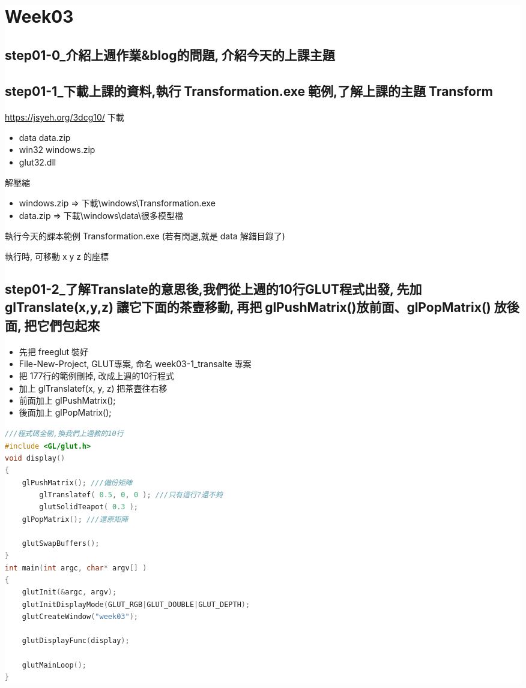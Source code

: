 
# Week03

## step01-0_介紹上週作業&blog的問題, 介紹今天的上課主題

## step01-1_下載上課的資料,執行 Transformation.exe 範例,了解上課的主題 Transform

https://jsyeh.org/3dcg10/
下載
- data data.zip
- win32 windows.zip
- glut32.dll

解壓縮
- windows.zip => 下載\windows\Transformation.exe
- data.zip    => 下載\windows\data\很多模型檔

執行今天的課本範例 Transformation.exe
(若有閃退,就是 data 解錯目錄了)

執行時, 可移動 x y z 的座標


## step01-2_了解Translate的意思後,我們從上週的10行GLUT程式出發, 先加glTranslate(x,y,z) 讓它下面的茶壼移動, 再把 glPushMatrix()放前面、glPopMatrix() 放後面, 把它們包起來

- 先把 freeglut 裝好
- File-New-Project, GLUT專案, 命名 week03-1_transalte 專案
- 把 177行的範例刪掉, 改成上週的10行程式
- 加上 glTranslatef(x, y, z) 把茶壼往右移
- 前面加上 glPushMatrix(); 
- 後面加上 glPopMatrix();

```cpp
///程式碼全刪,換我們上週教的10行
#include <GL/glut.h>
void display()
{
    glPushMatrix(); ///備份矩陣
        glTranslatef( 0.5, 0, 0 ); ///只有這行?還不夠
        glutSolidTeapot( 0.3 );
    glPopMatrix(); ///還原矩陣

    glutSwapBuffers();
}
int main(int argc, char* argv[] )
{
    glutInit(&argc, argv);
    glutInitDisplayMode(GLUT_RGB|GLUT_DOUBLE|GLUT_DEPTH);
    glutCreateWindow("week03");

    glutDisplayFunc(display);

    glutMainLoop();
}
```
